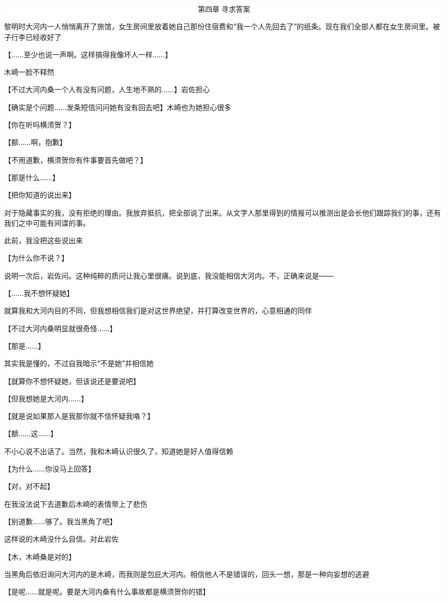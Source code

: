 <p align="center">第四章 寻求答案</p>

黎明时大河内一人悄悄离开了旅馆，女生房间里放着她自己那份住宿费和“我一个人先回去了”的纸条。现在我们全部人都在女生房间里。被子行李已经收好了

【……至少也说一声啊。这样搞得我像坏人一样……】

木崎一脸不释然

【不过大河内桑一个人有没有问题，人生地不熟的……】岩佐担心

【确实是个问题……发条短信问问她有没有回去吧】木崎也为她担心很多

【你在听吗横须贺？】

【额……啊，抱歉】

【不用道歉，横须贺你有件事要首先做吧？】

【那是什么……】

【把你知道的说出来】

对于隐藏事实的我，没有拒绝的理由。我放弃抵抗，把全部说了出来。从文字人那里得到的情报可以推测出是会长他们跟踪我们的事，还有我们之中可能有间谍的事。

此前，我没把这些说出来

【为什么你不说？】

说明一次后，岩佐问。这种纯粹的质问让我心里很痛。说到底，我没能相信大河内。不，正确来说是——

【……我不想怀疑她】

就算我和大河内目的不同，但我想相信我们是对这世界绝望，并打算改变世界的，心意相通的同伴

【不过大河内桑明显就很奇怪……】

【那是……】

其实我是懂的，不过自我暗示“不是她”并相信她

【就算你不想怀疑她，但该说还是要说吧】

【但我想她是大河内……】

【就是说如果那人是我那你就不信怀疑我咯？】

【额……这……】

不小心说不出话了。当然，我和木崎认识很久了，知道她是好人值得信赖

【为什么……你没马上回答】

【对，对不起】

在我没法说下去道歉后木崎的表情带上了悲伤

【别道歉……够了。我当黑角了吧】

这样说的木崎没什么自信。对此岩佐

【木，木崎桑是对的】

当黑角后依旧询问大河内的是木崎，而我则是包庇大河内。相信他人不是错误的，回头一想，那是一种向妄想的逃避

【是呢……就是呢。要是大河内桑有什么事故都是横须贺你的错】
